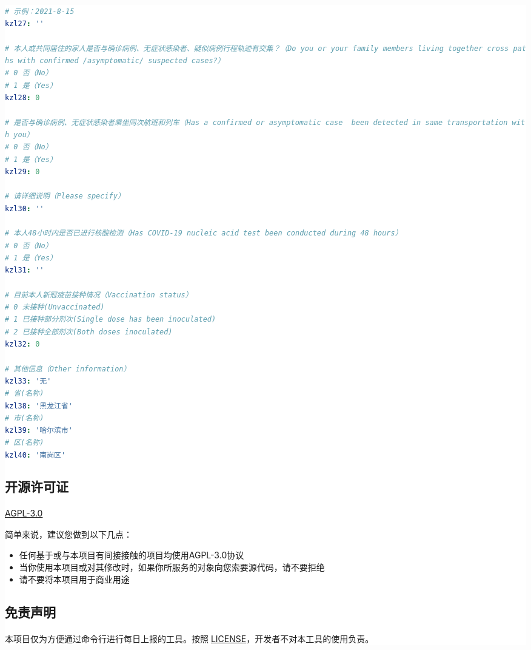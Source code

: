 ```yaml
# 示例：2021-8-15
kzl27: ''

# 本人或共同居住的家人是否与确诊病例、无症状感染者、疑似病例行程轨迹有交集？（Do you or your family members living together cross paths with confirmed /asymptomatic/ suspected cases?）
# 0 否（No）
# 1 是（Yes）
kzl28: 0

# 是否与确诊病例、无症状感染者乘坐同次航班和列车（Has a confirmed or asymptomatic case  been detected in same transportation with you）
# 0 否（No）
# 1 是（Yes）
kzl29: 0

# 请详细说明（Please specify）
kzl30: ''

# 本人48小时内是否已进行核酸检测（Has COVID-19 nucleic acid test been conducted during 48 hours）
# 0 否（No）
# 1 是（Yes）
kzl31: ''

# 目前本人新冠疫苗接种情况（Vaccination status）
# 0 未接种(Unvaccinated)
# 1 已接种部分剂次(Single dose has been inoculated)
# 2 已接种全部剂次(Both doses inoculated)
kzl32: 0

# 其他信息（Other information）
kzl33: '无'
# 省(名称)
kzl38: '黑龙江省'
# 市(名称)
kzl39: '哈尔滨市'
# 区(名称)
kzl40: '南岗区'
```

## 开源许可证

[AGPL-3.0](./LICENSE)

简单来说，建议您做到以下几点：

- 任何基于或与本项目有间接接触的项目均使用AGPL-3.0协议
- 当你使用本项目或对其修改时，如果你所服务的对象向您索要源代码，请不要拒绝
- 请不要将本项目用于商业用途

## 免责声明

本项目仅为方便通过命令行进行每日上报的工具。按照 [LICENSE](./LICENSE)，开发者不对本工具的使用负责。
